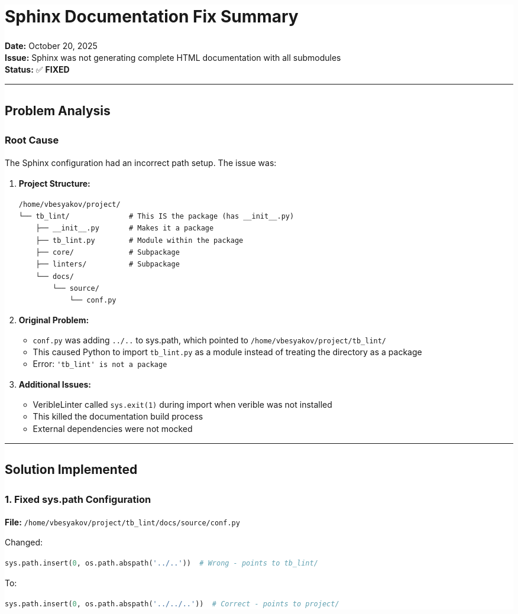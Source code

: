 # Sphinx Documentation Fix Summary

**Date:** October 20, 2025  
**Issue:** Sphinx was not generating complete HTML documentation with all submodules  
**Status:** ✅ **FIXED**

---

## Problem Analysis

### Root Cause
The Sphinx configuration had an incorrect path setup. The issue was:

1. **Project Structure:**
   ```
   /home/vbesyakov/project/
   └── tb_lint/              # This IS the package (has __init__.py)
       ├── __init__.py       # Makes it a package
       ├── tb_lint.py        # Module within the package
       ├── core/             # Subpackage
       ├── linters/          # Subpackage
       └── docs/
           └── source/
               └── conf.py
   ```

2. **Original Problem:**
   - `conf.py` was adding `../..` to sys.path, which pointed to `/home/vbesyakov/project/tb_lint/`
   - This caused Python to import `tb_lint.py` as a module instead of treating the directory as a package
   - Error: `'tb_lint' is not a package`

3. **Additional Issues:**
   - VeribleLinter called `sys.exit(1)` during import when verible was not installed
   - This killed the documentation build process
   - External dependencies were not mocked

---

## Solution Implemented

### 1. Fixed sys.path Configuration
**File:** `/home/vbesyakov/project/tb_lint/docs/source/conf.py`

Changed:
```python
sys.path.insert(0, os.path.abspath('../..'))  # Wrong - points to tb_lint/
```

To:
```python
sys.path.insert(0, os.path.abspath('../../..'))  # Correct - points to project/
```
